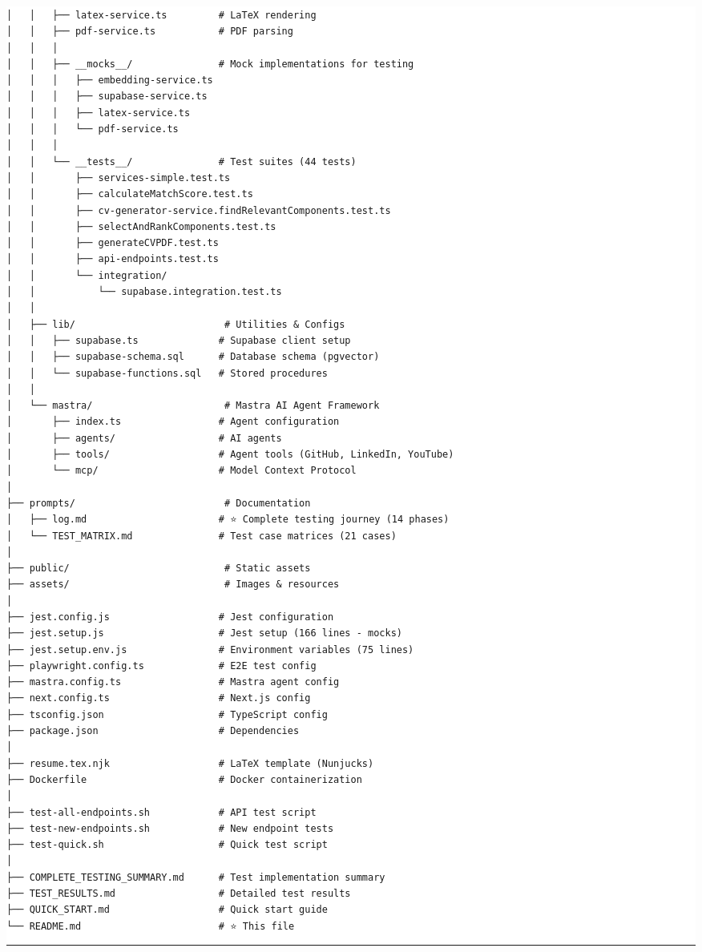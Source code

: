 ```
│   │   ├── latex-service.ts         # LaTeX rendering
│   │   ├── pdf-service.ts           # PDF parsing
│   │   │
│   │   ├── __mocks__/               # Mock implementations for testing
│   │   │   ├── embedding-service.ts
│   │   │   ├── supabase-service.ts
│   │   │   ├── latex-service.ts
│   │   │   └── pdf-service.ts
│   │   │
│   │   └── __tests__/               # Test suites (44 tests)
│   │       ├── services-simple.test.ts
│   │       ├── calculateMatchScore.test.ts
│   │       ├── cv-generator-service.findRelevantComponents.test.ts
│   │       ├── selectAndRankComponents.test.ts
│   │       ├── generateCVPDF.test.ts
│   │       ├── api-endpoints.test.ts
│   │       └── integration/
│   │           └── supabase.integration.test.ts
│   │
│   ├── lib/                          # Utilities & Configs
│   │   ├── supabase.ts              # Supabase client setup
│   │   ├── supabase-schema.sql      # Database schema (pgvector)
│   │   └── supabase-functions.sql   # Stored procedures
│   │
│   └── mastra/                       # Mastra AI Agent Framework
│       ├── index.ts                 # Agent configuration
│       ├── agents/                  # AI agents
│       ├── tools/                   # Agent tools (GitHub, LinkedIn, YouTube)
│       └── mcp/                     # Model Context Protocol
│
├── prompts/                          # Documentation
│   ├── log.md                       # ⭐ Complete testing journey (14 phases)
│   └── TEST_MATRIX.md               # Test case matrices (21 cases)
│
├── public/                           # Static assets
├── assets/                           # Images & resources
│
├── jest.config.js                   # Jest configuration
├── jest.setup.js                    # Jest setup (166 lines - mocks)
├── jest.setup.env.js                # Environment variables (75 lines)
├── playwright.config.ts             # E2E test config
├── mastra.config.ts                 # Mastra agent config
├── next.config.ts                   # Next.js config
├── tsconfig.json                    # TypeScript config
├── package.json                     # Dependencies
│
├── resume.tex.njk                   # LaTeX template (Nunjucks)
├── Dockerfile                       # Docker containerization
│
├── test-all-endpoints.sh            # API test script
├── test-new-endpoints.sh            # New endpoint tests
├── test-quick.sh                    # Quick test script
│
├── COMPLETE_TESTING_SUMMARY.md      # Test implementation summary
├── TEST_RESULTS.md                  # Detailed test results
├── QUICK_START.md                   # Quick start guide
└── README.md                        # ⭐ This file
```

---
